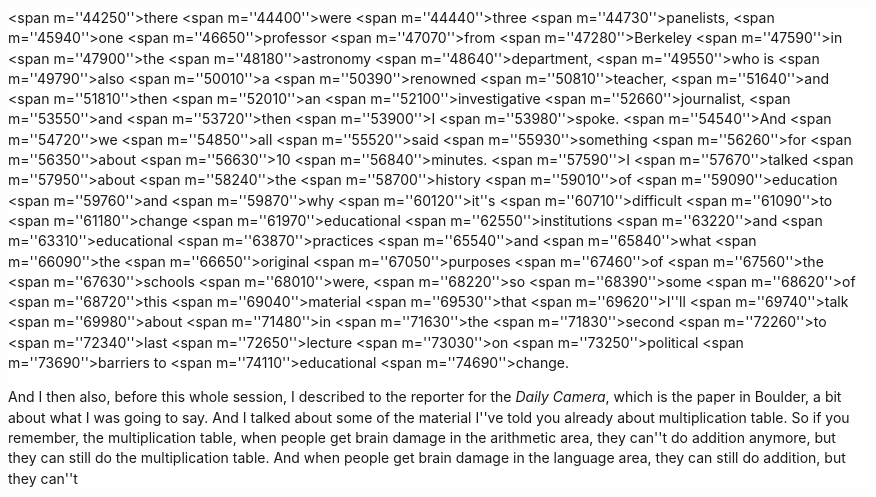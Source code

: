   <span m=''44250''>there</span> <span m=''44400''>were</span> <span m=''44440''>three</span>
  <span m=''44730''>panelists,</span> <span m=''45940''>one</span> <span m=''46650''>professor</span>
  <span m=''47070''>from</span> <span m=''47280''>Berkeley</span> <span m=''47590''>in</span>
  <span m=''47900''>the</span> <span m=''48180''>astronomy</span> <span m=''48640''>department,</span>
  <span m=''49550''>who is</span> <span m=''49790''>also</span> <span m=''50010''>a</span>
  <span m=''50390''>renowned</span> <span m=''50810''>teacher,</span> <span m=''51640''>and</span>
  <span m=''51810''>then</span> <span m=''52010''>an</span> <span m=''52100''>investigative</span>
  <span m=''52660''>journalist,</span> <span m=''53550''>and</span> <span m=''53720''>then</span>
  <span m=''53900''>I</span> <span m=''53980''>spoke.</span> <span m=''54540''>And</span>
  <span m=''54720''>we</span> <span m=''54850''>all</span> <span m=''55520''>said</span>
  <span m=''55930''>something</span> <span m=''56260''>for</span> <span m=''56350''>about</span>
  <span m=''56630''>10</span> <span m=''56840''>minutes.</span> <span m=''57590''>I</span>
  <span m=''57670''>talked</span> <span m=''57950''>about</span> <span m=''58240''>the</span>
  <span m=''58700''>history</span> <span m=''59010''>of</span> <span m=''59090''>education</span>
  <span m=''59760''>and</span> <span m=''59870''>why</span> <span m=''60120''>it''s</span>
  <span m=''60710''>difficult</span> <span m=''61090''>to</span> <span m=''61180''>change</span>
  <span m=''61970''>educational</span> <span m=''62550''>institutions</span> <span
  m=''63220''>and</span> <span m=''63310''>educational</span> <span m=''63870''>practices</span>
  <span m=''65540''>and</span> <span m=''65840''>what</span> <span m=''66090''>the</span>
  <span m=''66650''>original</span> <span m=''67050''>purposes</span> <span m=''67460''>of</span>
  <span m=''67560''>the</span> <span m=''67630''>schools</span> <span m=''68010''>were,</span>
  <span m=''68220''>so</span> <span m=''68390''>some</span> <span m=''68620''>of</span>
  <span m=''68720''>this</span> <span m=''69040''>material</span> <span m=''69530''>that</span>
  <span m=''69620''>I''ll</span> <span m=''69740''>talk</span> <span m=''69980''>about</span>
  <span m=''71480''>in</span> <span m=''71630''>the</span> <span m=''71830''>second</span>
  <span m=''72260''>to</span> <span m=''72340''>last</span> <span m=''72650''>lecture</span>
  <span m=''73030''>on</span> <span m=''73250''>political</span> <span m=''73690''>barriers
  to</span> <span m=''74110''>educational</span> <span m=''74690''>change.</span>
  </p><p><span m=''77120''>And</span> <span m=''78510''>I</span> <span m=''78620''>then</span>
  <span m=''78830''>also,</span> <span m=''80350''>before</span> <span m=''80880''>this</span>
  <span m=''81170''>whole</span> <span m=''81550''>session,</span> <span m=''82640''>I</span>
  <span m=''82800''>described</span> <span m=''83940''>to</span> <span m=''84600''>the</span>
  <span m=''84670''>reporter</span> <span m=''85630''>for</span> <span m=''85810''>the</span>
  <span m=''86010''><i>Daily</i></span> <span m=''86340''><i>Camera</i>,</span> <span
  m=''86790''>which</span> <span m=''86970''>is</span> <span m=''87130''>the</span>
  <span m=''87440''>paper</span> <span m=''87850''>in</span> <span m=''87940''>Boulder,</span>
  <span m=''89440''>a</span> <span m=''89580''>bit</span> <span m=''89770''>about</span>
  <span m=''89990''>what</span> <span m=''90120''>I</span> <span m=''90190''>was</span>
  <span m=''90340''>going</span> <span m=''90450''>to</span> <span m=''90510''>say.</span>
  <span m=''91190''>And</span> <span m=''91290''>I</span> <span m=''91350''>talked</span>
  <span m=''91620''>about</span> <span m=''91870''>some</span> <span m=''92030''>of</span>
  <span m=''92070''>the</span> <span m=''92140''>material</span> <span m=''92460''>I''ve</span>
  <span m=''92600''>told</span> <span m=''92860''>you</span> <span m=''93010''>already</span>
  <span m=''93790''>about</span> <span m=''94190''>multiplication</span> <span m=''94880''>table.</span>
  <span m=''95580''>So</span> <span m=''95830''>if</span> <span m=''95920''>you</span>
  <span m=''96160''>remember,</span> <span m=''97180''>the</span> <span m=''97490''>multiplication</span>
  <span m=''98300''>table,</span> <span m=''98850''>when</span> <span m=''99050''>people</span>
  <span m=''99290''>get</span> <span m=''99460''>brain</span> <span m=''99710''>damage</span>
  <span m=''100270''>in</span> <span m=''100430''>the</span> <span m=''100560''>arithmetic</span>
  <span m=''101120''>area,</span> <span m=''102460''>they</span> <span m=''103020''>can''t</span>
  <span m=''103390''>do</span> <span m=''103710''>addition</span> <span m=''104050''>anymore,</span>
  <span m=''104660''>but</span> <span m=''104780''>they</span> <span m=''104900''>can</span>
  <span m=''105040''>still</span> <span m=''105260''>do</span> <span m=''105340''>the</span>
  <span m=''105430''>multiplication</span> <span m=''106100''>table.</span> <span
  m=''107810''>And</span> <span m=''107940''>when</span> <span m=''108060''>people</span>
  <span m=''108310''>get</span> <span m=''108510''>brain</span> <span m=''108740''>damage</span>
  <span m=''109150''>in</span> <span m=''109290''>the</span> <span m=''109940''>language</span>
  <span m=''110360''>area,</span> <span m=''111210''>they</span> <span m=''111480''>can</span>
  <span m=''112050''>still</span> <span m=''112500''>do</span> <span m=''112940''>addition,</span>
  <span m=''113460''>but</span> <span m=''113590''>they</span> <span m=''113670''>can''t</span>